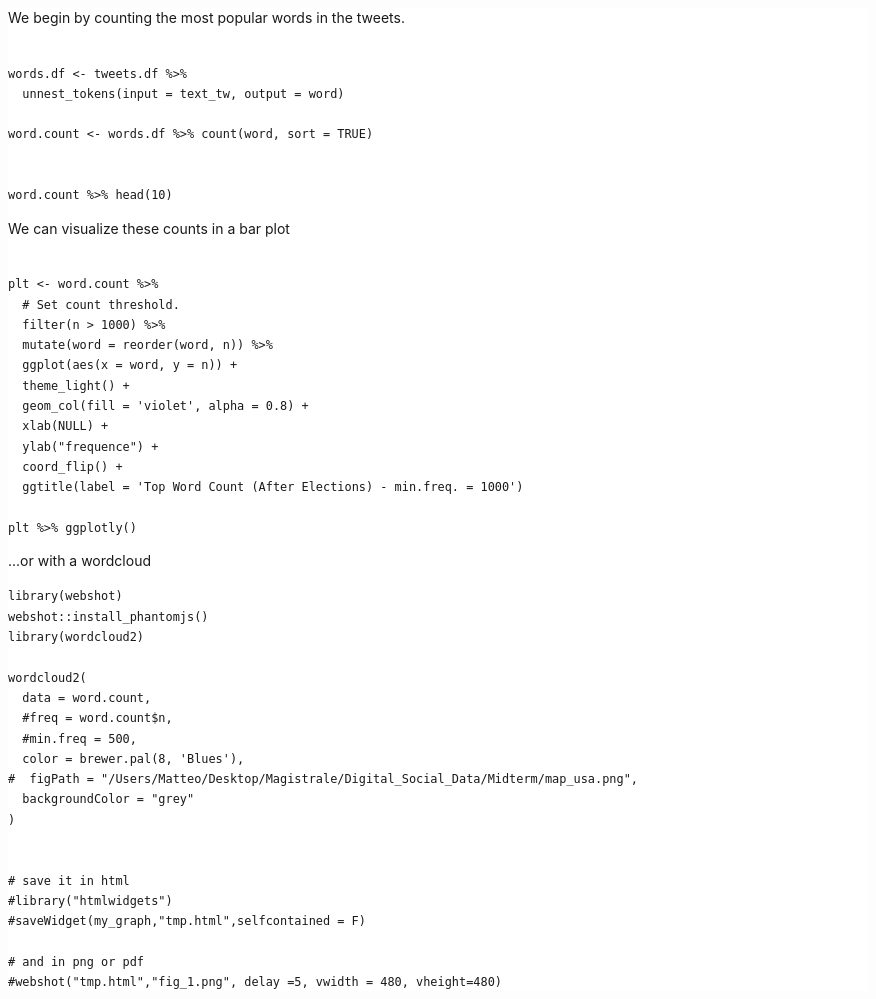 We begin by counting the most popular words in the tweets.
```{r}

words.df <- tweets.df %>% 
  unnest_tokens(input = text_tw, output = word) 

word.count <- words.df %>% count(word, sort = TRUE)


word.count %>% head(10)

```
We can visualize these counts in a bar plot


```{r}

plt <- word.count %>% 
  # Set count threshold. 
  filter(n > 1000) %>%
  mutate(word = reorder(word, n)) %>%
  ggplot(aes(x = word, y = n)) +
  theme_light() + 
  geom_col(fill = 'violet', alpha = 0.8) +
  xlab(NULL) +
  ylab("frequence") +
  coord_flip() +
  ggtitle(label = 'Top Word Count (After Elections) - min.freq. = 1000')

plt %>% ggplotly()
```

...or with a wordcloud

```{r}
library(webshot)
webshot::install_phantomjs()
library(wordcloud2)

wordcloud2(
  data = word.count, 
  #freq = word.count$n, 
  #min.freq = 500, 
  color = brewer.pal(8, 'Blues'),
#  figPath = "/Users/Matteo/Desktop/Magistrale/Digital_Social_Data/Midterm/map_usa.png",
  backgroundColor = "grey"
)


# save it in html
#library("htmlwidgets")
#saveWidget(my_graph,"tmp.html",selfcontained = F)

# and in png or pdf
#webshot("tmp.html","fig_1.png", delay =5, vwidth = 480, vheight=480)

```
